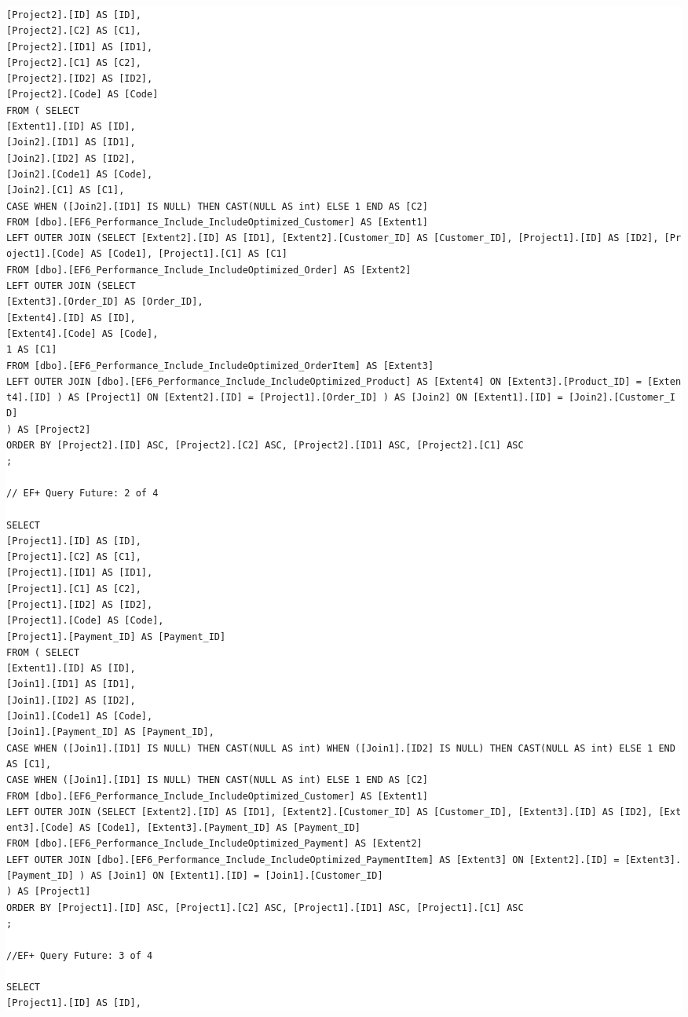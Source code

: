 ```csharpSELECT
[Project2].[ID] AS [ID],
[Project2].[C2] AS [C1],
[Project2].[ID1] AS [ID1],
[Project2].[C1] AS [C2],
[Project2].[ID2] AS [ID2],
[Project2].[Code] AS [Code]
FROM ( SELECT
[Extent1].[ID] AS [ID],
[Join2].[ID1] AS [ID1],
[Join2].[ID2] AS [ID2],
[Join2].[Code1] AS [Code],
[Join2].[C1] AS [C1],
CASE WHEN ([Join2].[ID1] IS NULL) THEN CAST(NULL AS int) ELSE 1 END AS [C2]
FROM [dbo].[EF6_Performance_Include_IncludeOptimized_Customer] AS [Extent1]
LEFT OUTER JOIN (SELECT [Extent2].[ID] AS [ID1], [Extent2].[Customer_ID] AS [Customer_ID], [Project1].[ID] AS [ID2], [Project1].[Code] AS [Code1], [Project1].[C1] AS [C1]
FROM [dbo].[EF6_Performance_Include_IncludeOptimized_Order] AS [Extent2]
LEFT OUTER JOIN (SELECT
[Extent3].[Order_ID] AS [Order_ID],
[Extent4].[ID] AS [ID],
[Extent4].[Code] AS [Code],
1 AS [C1]
FROM [dbo].[EF6_Performance_Include_IncludeOptimized_OrderItem] AS [Extent3]
LEFT OUTER JOIN [dbo].[EF6_Performance_Include_IncludeOptimized_Product] AS [Extent4] ON [Extent3].[Product_ID] = [Extent4].[ID] ) AS [Project1] ON [Extent2].[ID] = [Project1].[Order_ID] ) AS [Join2] ON [Extent1].[ID] = [Join2].[Customer_ID]
) AS [Project2]
ORDER BY [Project2].[ID] ASC, [Project2].[C2] ASC, [Project2].[ID1] ASC, [Project2].[C1] ASC
;

// EF+ Query Future: 2 of 4

SELECT
[Project1].[ID] AS [ID],
[Project1].[C2] AS [C1],
[Project1].[ID1] AS [ID1],
[Project1].[C1] AS [C2],
[Project1].[ID2] AS [ID2],
[Project1].[Code] AS [Code],
[Project1].[Payment_ID] AS [Payment_ID]
FROM ( SELECT
[Extent1].[ID] AS [ID],
[Join1].[ID1] AS [ID1],
[Join1].[ID2] AS [ID2],
[Join1].[Code1] AS [Code],
[Join1].[Payment_ID] AS [Payment_ID],
CASE WHEN ([Join1].[ID1] IS NULL) THEN CAST(NULL AS int) WHEN ([Join1].[ID2] IS NULL) THEN CAST(NULL AS int) ELSE 1 END AS [C1],
CASE WHEN ([Join1].[ID1] IS NULL) THEN CAST(NULL AS int) ELSE 1 END AS [C2]
FROM [dbo].[EF6_Performance_Include_IncludeOptimized_Customer] AS [Extent1]
LEFT OUTER JOIN (SELECT [Extent2].[ID] AS [ID1], [Extent2].[Customer_ID] AS [Customer_ID], [Extent3].[ID] AS [ID2], [Extent3].[Code] AS [Code1], [Extent3].[Payment_ID] AS [Payment_ID]
FROM [dbo].[EF6_Performance_Include_IncludeOptimized_Payment] AS [Extent2]
LEFT OUTER JOIN [dbo].[EF6_Performance_Include_IncludeOptimized_PaymentItem] AS [Extent3] ON [Extent2].[ID] = [Extent3].[Payment_ID] ) AS [Join1] ON [Extent1].[ID] = [Join1].[Customer_ID]
) AS [Project1]
ORDER BY [Project1].[ID] ASC, [Project1].[C2] ASC, [Project1].[ID1] ASC, [Project1].[C1] ASC
;

//EF+ Query Future: 3 of 4

SELECT
[Project1].[ID] AS [ID],
```